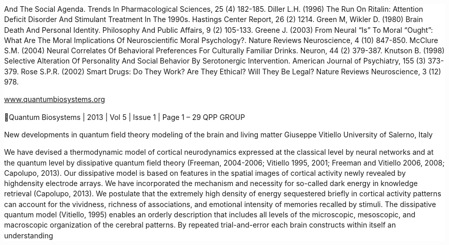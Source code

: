 And The Social Agenda. Trends In
Pharmacological Sciences, 25 (4) 182-185.
Diller L.H. (1996) The Run On Ritalin: Attention
Deficit Disorder And Stimulant Treatment In
The 1990s. Hastings Center Report, 26 (2) 1214.
Green M, Wikler D. (1980) Brain Death And
Personal Identity. Philosophy And Public
Affairs, 9 (2) 105-133.
Greene J. (2003) From Neural “Is” To Moral
“Ought”: What Are The Moral Implications Of
Neuroscientific Moral Psychology?. Nature
Reviews Neuroscience, 4 (10) 847-850.
McClure S.M. (2004) Neural Correlates Of
Behavioral Preferences For Culturally Familiar
Drinks. Neuron, 44 (2) 379-387.
Knutson B. (1998) Selective Alteration Of
Personality And Social Behavior By
Serotonergic Intervention. American Journal of
Psychiatry, 155 (3) 373-379.
Rose S.P.R. (2002) Smart Drugs: Do They Work?
Are They Ethical? Will They Be Legal? Nature
Reviews Neuroscience, 3 (12) 978.

www.quantumbiosystems.org

Quantum Biosystems | 2013 | Vol 5 | Issue 1 | Page 1 – 29
QPP GROUP

New developments in quantum
field theory modeling of the brain
and living matter
Giuseppe Vitiello
University of Salerno, Italy

We have devised a thermodynamic
model
of
cortical
neurodynamics
expressed at the classical level by neural
networks and at the quantum level by
dissipative
quantum
field
theory
(Freeman, 2004-2006; Vitiello 1995,
2001; Freeman and Vitiello 2006, 2008;
Capolupo, 2013). Our dissipative model is
based on features in the spatial images of
cortical activity newly revealed by highdensity electrode arrays. We have
incorporated the mechanism and necessity
for so-called dark energy in knowledge
retrieval (Capolupo, 2013). We postulate
that the extremely high density of energy
sequestered briefly in cortical activity
patterns can account for the vividness,
richness of associations, and emotional
intensity of memories recalled by stimuli.
The dissipative quantum model
(Vitiello, 1995) enables an orderly
description that includes all levels of the
microscopic, mesoscopic, and macroscopic
organization of the cerebral patterns. By
repeated trial-and-error each brain
constructs within itself an understanding